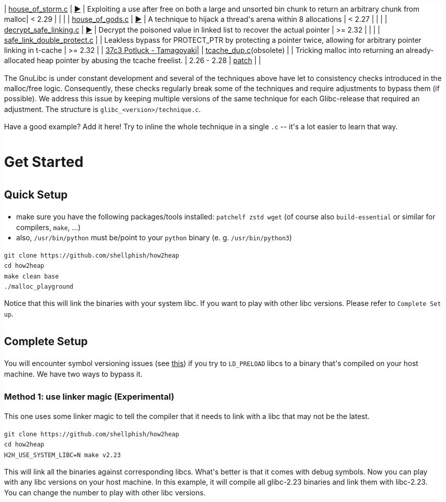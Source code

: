 | [house_of_storm.c](glibc_2.27/house_of_storm.c) | <a href="https://wargames.ret2.systems/level/how2heap_house_of_storm_2.27" title="Debug Technique In Browser">:arrow_forward:</a> | Exploiting a use after free on both a large and unsorted bin chunk to return an arbitrary chunk from malloc| < 2.29 | | |
| [house_of_gods.c](glibc_2.24/house_of_gods.c) | <a href="https://wargames.ret2.systems/level/how2heap_house_of_gods_2.24" title="Debug Technique In Browser">:arrow_forward:</a> | A technique to hijack a thread's arena within 8 allocations | < 2.27 | | |
| [decrypt_safe_linking.c](glibc_2.35/decrypt_safe_linking.c) | <a href="https://wargames.ret2.systems/level/how2heap_decrypt_safe_linking_2.34" title="Debug Technique In Browser">:arrow_forward:</a> | Decrypt the poisoned value in linked list to recover the actual pointer | >= 2.32 | | |
| [safe_link_double_protect.c](glibc_2.36/safe_link_double_protect.c) | | Leakless bypass for PROTECT_PTR by protecting a pointer twice, allowing for arbitrary pointer linking in t-cache | >= 2.32 | | [37c3 Potluck - Tamagoyaki](https://github.com/UDPctf/CTF-challenges/tree/main/Potluck-CTF-2023/Tamagoyaki)|
| [tcache_dup.c](obsolete/glibc_2.27/tcache_dup.c)(obsolete) | |  Tricking malloc into returning an already-allocated heap pointer by abusing the tcache freelist. | 2.26 - 2.28 | [patch](https://sourceware.org/git/?p=glibc.git;a=commit;h=bcdaad21d4635931d1bd3b54a7894276925d081d) | |

The GnuLibc is under constant development and several of the techniques above have let to consistency checks introduced in the malloc/free logic.
Consequently, these checks regularly break some of the techniques and require adjustments to bypass them (if possible).
We address this issue by keeping multiple versions of the same technique for each Glibc-release that required an adjustment.
The structure is `glibc_<version>/technique.c`.

Have a good example?
Add it here!
Try to inline the whole technique in a single `.c` -- it's a lot easier to learn that way.

# Get Started

## Quick Setup

- make sure you have the following packages/tools installed: `patchelf zstd wget` (of course also `build-essential` or similar for compilers, `make`, ...)
- also, `/usr/bin/python` must be/point to your `python` binary (e. g. `/usr/bin/python3`)

```shell
git clone https://github.com/shellphish/how2heap
cd how2heap
make clean base
./malloc_playground
```
Notice that this will link the binaries with your system libc. If you want to play with other libc versions. Please refer to `Complete Setup`.

## Complete Setup

You will encounter symbol versioning issues (see [this](https://github.com/shellphish/how2heap/issues/169)) if you try to `LD_PRELOAD` libcs to a binary that's compiled on your host machine.
We have two ways to bypass it.

### Method 1: use linker magic (Experimental)
This one uses some linker magic to tell the compiler that it needs to link with a libc that may not be the latest.
```shell
git clone https://github.com/shellphish/how2heap
cd how2heap
H2H_USE_SYSTEM_LIBC=N make v2.23
```
This will link all the binaries against corresponding libcs. What's better is that it comes with debug symbols. Now you can play with any libc versions on your host machine.
In this example, it will compile all glibc-2.23 binaries and link them with libc-2.23. You can change the number to play with other libc versions.
